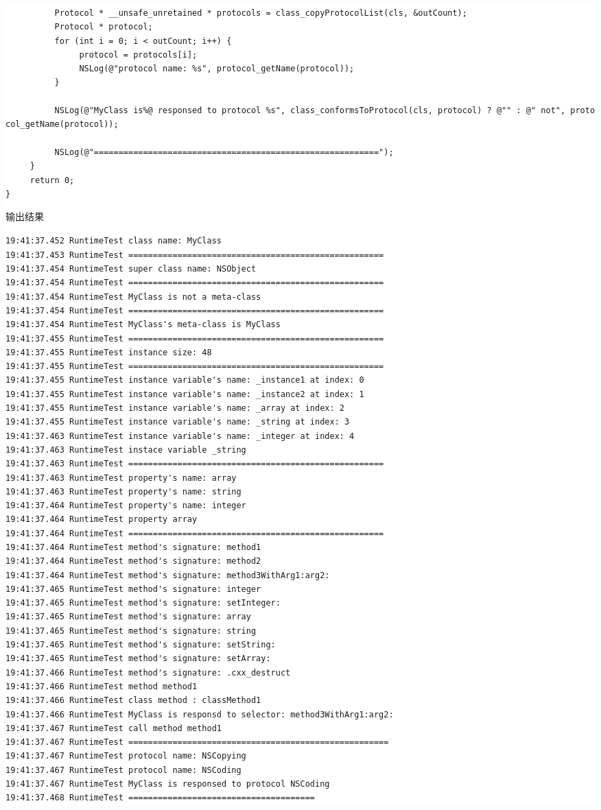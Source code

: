 ```objc
          Protocol * __unsafe_unretained * protocols = class_copyProtocolList(cls, &outCount);
          Protocol * protocol;
          for (int i = 0; i < outCount; i++) {
               protocol = protocols[i];
               NSLog(@"protocol name: %s", protocol_getName(protocol));
          }

          NSLog(@"MyClass is%@ responsed to protocol %s", class_conformsToProtocol(cls, protocol) ? @"" : @" not", protocol_getName(protocol));

          NSLog(@"==========================================================");
     }
     return 0;
}
```

输出结果

```objc
19:41:37.452 RuntimeTest class name: MyClass
19:41:37.453 RuntimeTest ====================================================
19:41:37.454 RuntimeTest super class name: NSObject
19:41:37.454 RuntimeTest ====================================================
19:41:37.454 RuntimeTest MyClass is not a meta-class
19:41:37.454 RuntimeTest ====================================================
19:41:37.454 RuntimeTest MyClass's meta-class is MyClass
19:41:37.455 RuntimeTest ====================================================
19:41:37.455 RuntimeTest instance size: 48
19:41:37.455 RuntimeTest ====================================================
19:41:37.455 RuntimeTest instance variable's name: _instance1 at index: 0
19:41:37.455 RuntimeTest instance variable's name: _instance2 at index: 1
19:41:37.455 RuntimeTest instance variable's name: _array at index: 2
19:41:37.455 RuntimeTest instance variable's name: _string at index: 3
19:41:37.463 RuntimeTest instance variable's name: _integer at index: 4
19:41:37.463 RuntimeTest instace variable _string
19:41:37.463 RuntimeTest ====================================================
19:41:37.463 RuntimeTest property's name: array
19:41:37.463 RuntimeTest property's name: string
19:41:37.464 RuntimeTest property's name: integer
19:41:37.464 RuntimeTest property array
19:41:37.464 RuntimeTest ====================================================
19:41:37.464 RuntimeTest method's signature: method1
19:41:37.464 RuntimeTest method's signature: method2
19:41:37.464 RuntimeTest method's signature: method3WithArg1:arg2:
19:41:37.465 RuntimeTest method's signature: integer
19:41:37.465 RuntimeTest method's signature: setInteger:
19:41:37.465 RuntimeTest method's signature: array
19:41:37.465 RuntimeTest method's signature: string
19:41:37.465 RuntimeTest method's signature: setString:
19:41:37.465 RuntimeTest method's signature: setArray:
19:41:37.466 RuntimeTest method's signature: .cxx_destruct
19:41:37.466 RuntimeTest method method1
19:41:37.466 RuntimeTest class method : classMethod1
19:41:37.466 RuntimeTest MyClass is responsd to selector: method3WithArg1:arg2:
19:41:37.467 RuntimeTest call method method1
19:41:37.467 RuntimeTest =====================================================
19:41:37.467 RuntimeTest protocol name: NSCopying
19:41:37.467 RuntimeTest protocol name: NSCoding
19:41:37.467 RuntimeTest MyClass is responsed to protocol NSCoding
19:41:37.468 RuntimeTest ======================================
```
